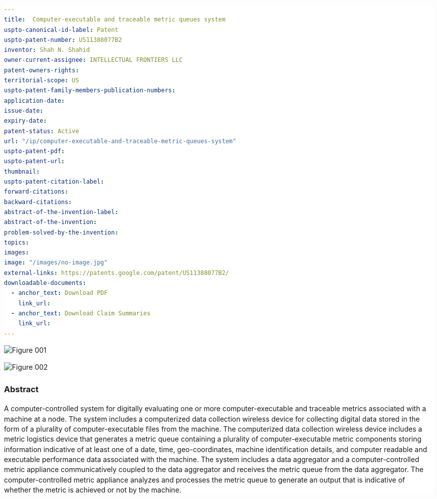 ```yaml
---
title:  Computer-executable and traceable metric queues system
uspto-canonical-id-label: Patent
uspto-patent-number: US11388077B2
inventor: Shah N. Shahid
owner-current-assignee: INTELLECTUAL FRONTIERS LLC
patent-owners-rights: 
territorial-scope: US
uspto-patent-family-members-publication-numbers:
application-date: 
issue-date: 
expiry-date: 
patent-status: Active
url: "/ip/computer-executable-and-traceable-metric-queues-system"
uspto-patent-pdf:
uspto-patent-url:
thumbnail: 
uspto-patent-citation-label: 
forward-citations: 
backward-citations:
abstract-of-the-invention-label: 
abstract-of-the-invention: 
problem-solved-by-the-invention:
topics: 
images: 
image: "/images/no-image.jpg"
external-links: https://patents.google.com/patent/US11388077B2/
downloadable-documents: 
  - anchor_text: Download PDF
    link_url: 
  - anchor_text: Download Claim Summaries
    link_url: 
---
```


<div class="center-elements"> 

![Figure 001](/images/patents/us11388077b2-image-001.png)

![Figure 002](/images/patents/us11388077b2-image-002.png)

</div>

### Abstract

A computer-controlled system for digitally evaluating one or more computer-executable and traceable metrics associated with a machine at a node. The system includes a computerized data collection wireless device for collecting digital data stored in the form of a plurality of computer-executable files from the machine. The computerized data collection wireless device includes a metric logistics device that generates a metric queue containing a plurality of computer-executable metric components storing information indicative of at least one of a date, time, geo-coordinates, machine identification details, and computer readable and executable performance data associated with the machine. The system includes a data aggregator and a computer-controlled metric appliance communicatively coupled to the data aggregator and receives the metric queue from the data aggregator. The computer-controlled metric appliance analyzes and processes the metric queue to generate an output that is indicative of whether the metric is achieved or not by the machine.
